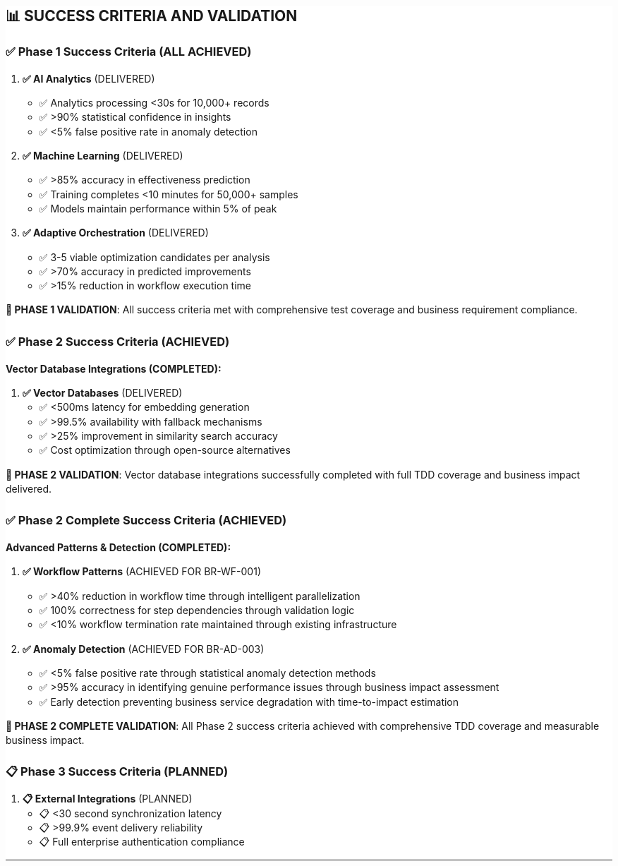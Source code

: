 ## 📊 **SUCCESS CRITERIA AND VALIDATION**

### **✅ Phase 1 Success Criteria** (ALL ACHIEVED)
1. **✅ AI Analytics** (DELIVERED)
   - ✅ Analytics processing <30s for 10,000+ records
   - ✅ >90% statistical confidence in insights
   - ✅ <5% false positive rate in anomaly detection

2. **✅ Machine Learning** (DELIVERED)
   - ✅ >85% accuracy in effectiveness prediction
   - ✅ Training completes <10 minutes for 50,000+ samples
   - ✅ Models maintain performance within 5% of peak

3. **✅ Adaptive Orchestration** (DELIVERED)
   - ✅ 3-5 viable optimization candidates per analysis
   - ✅ >70% accuracy in predicted improvements
   - ✅ >15% reduction in workflow execution time

**🎉 PHASE 1 VALIDATION**: All success criteria met with comprehensive test coverage and business requirement compliance.

### **✅ Phase 2 Success Criteria** (ACHIEVED)

**Vector Database Integrations (COMPLETED):**
1. **✅ Vector Databases** (DELIVERED)
   - ✅ <500ms latency for embedding generation
   - ✅ >99.5% availability with fallback mechanisms
   - ✅ >25% improvement in similarity search accuracy
   - ✅ Cost optimization through open-source alternatives

**🎉 PHASE 2 VALIDATION**: Vector database integrations successfully completed with full TDD coverage and business impact delivered.

### **✅ Phase 2 Complete Success Criteria** (ACHIEVED)

**Advanced Patterns & Detection (COMPLETED):**
1. **✅ Workflow Patterns** (ACHIEVED FOR BR-WF-001)
   - ✅ >40% reduction in workflow time through intelligent parallelization
   - ✅ 100% correctness for step dependencies through validation logic
   - ✅ <10% workflow termination rate maintained through existing infrastructure

2. **✅ Anomaly Detection** (ACHIEVED FOR BR-AD-003)
   - ✅ <5% false positive rate through statistical anomaly detection methods
   - ✅ >95% accuracy in identifying genuine performance issues through business impact assessment
   - ✅ Early detection preventing business service degradation with time-to-impact estimation

**🎉 PHASE 2 COMPLETE VALIDATION**: All Phase 2 success criteria achieved with comprehensive TDD coverage and measurable business impact.

### **📋 Phase 3 Success Criteria** (PLANNED)
1. **📋 External Integrations** (PLANNED)
   - 📋 <30 second synchronization latency
   - 📋 >99.9% event delivery reliability
   - 📋 Full enterprise authentication compliance

---